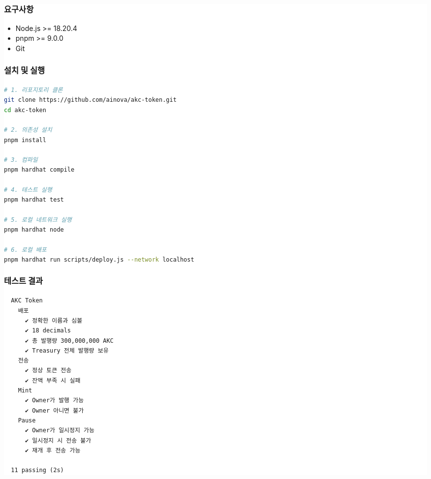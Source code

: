 ### 요구사항

- Node.js >= 18.20.4
- pnpm >= 9.0.0
- Git

### 설치 및 실행

```bash
# 1. 리포지토리 클론
git clone https://github.com/ainova/akc-token.git
cd akc-token

# 2. 의존성 설치
pnpm install

# 3. 컴파일
pnpm hardhat compile

# 4. 테스트 실행
pnpm hardhat test

# 5. 로컬 네트워크 실행
pnpm hardhat node

# 6. 로컬 배포
pnpm hardhat run scripts/deploy.js --network localhost
```

### 테스트 결과

```
  AKC Token
    배포
      ✔ 정확한 이름과 심볼
      ✔ 18 decimals
      ✔ 총 발행량 300,000,000 AKC
      ✔ Treasury 전체 발행량 보유
    전송
      ✔ 정상 토큰 전송
      ✔ 잔액 부족 시 실패
    Mint
      ✔ Owner가 발행 가능
      ✔ Owner 아니면 불가
    Pause
      ✔ Owner가 일시정지 가능
      ✔ 일시정지 시 전송 불가
      ✔ 재개 후 전송 가능

  11 passing (2s)
```
